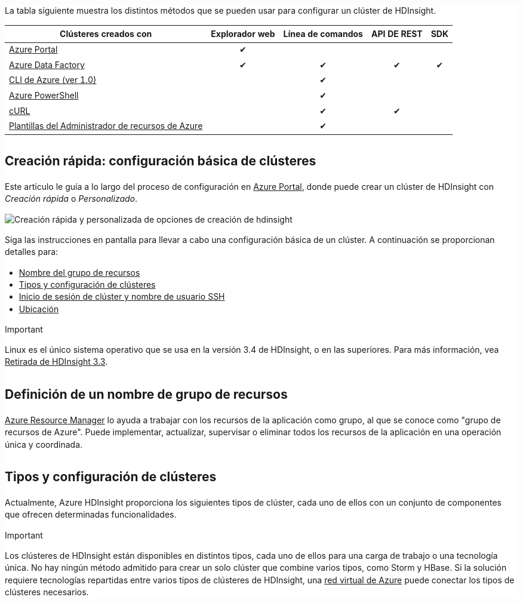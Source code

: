 La tabla siguiente muestra los distintos métodos que se pueden usar para configurar un clúster de HDInsight.

| Clústeres creados con | Explorador web | Línea de comandos | API DE REST | SDK | 
| --- |:---:|:---:|:---:|:---:|
| [Azure Portal](../../hdinsight/hdinsight-hadoop-create-linux-clusters-portal.md) |✔ |&nbsp; |&nbsp; |&nbsp; |
| [Azure Data Factory](../../hdinsight/hdinsight-hadoop-create-linux-clusters-adf.md) |✔ |✔ |✔ |✔ |
| [CLI de Azure (ver 1.0)](../../hdinsight/hdinsight-hadoop-create-linux-clusters-azure-cli.md) |&nbsp; |✔ |&nbsp; |&nbsp; |
| [Azure PowerShell](../../hdinsight/hdinsight-hadoop-create-linux-clusters-azure-powershell.md) |&nbsp; |✔ |&nbsp; |&nbsp; |
| [cURL](../../hdinsight/hdinsight-hadoop-create-linux-clusters-curl-rest.md) |&nbsp; |✔ |✔ |&nbsp; |
| [Plantillas del Administrador de recursos de Azure](../../hdinsight/hdinsight-hadoop-create-linux-clusters-arm-templates.md) |&nbsp; |✔ |&nbsp; |&nbsp; |

## <a name="quick-create-basic-cluster-setup"></a>Creación rápida: configuración básica de clústeres

Este artículo le guía a lo largo del proceso de configuración en [Azure Portal](https://portal.azure.com), donde puede crear un clúster de HDInsight con *Creación rápida* o *Personalizado*. 

![Creación rápida y personalizada de opciones de creación de hdinsight](media/quickstart-create-connect-hdi-cluster/hdinsight-creation-options.png)

Siga las instrucciones en pantalla para llevar a cabo una configuración básica de un clúster. A continuación se proporcionan detalles para:

* [Nombre del grupo de recursos](#resource-group-name)
* [Tipos y configuración de clústeres](#cluster-types) 
* [Inicio de sesión de clúster y nombre de usuario SSH](#cluster-login-and-ssh-user-name)
* [Ubicación](#location)

> [!IMPORTANT]
> Linux es el único sistema operativo que se usa en la versión 3.4 de HDInsight, o en las superiores. Para más información, vea [Retirada de HDInsight 3.3](../../hdinsight/hdinsight-component-versioning.md#hdinsight-windows-retirement).

## <a name="resource-group-name"></a>Definición de un nombre de grupo de recursos

[Azure Resource Manager](../../azure-resource-manager/resource-group-overview.md) lo ayuda a trabajar con los recursos de la aplicación como grupo, al que se conoce como "grupo de recursos de Azure". Puede implementar, actualizar, supervisar o eliminar todos los recursos de la aplicación en una operación única y coordinada.

## <a name="cluster-types"></a> Tipos y configuración de clústeres
Actualmente, Azure HDInsight proporciona los siguientes tipos de clúster, cada uno de ellos con un conjunto de componentes que ofrecen determinadas funcionalidades.

> [!IMPORTANT]
> Los clústeres de HDInsight están disponibles en distintos tipos, cada uno de ellos para una carga de trabajo o una tecnología única. No hay ningún método admitido para crear un solo clúster que combine varios tipos, como Storm y HBase. Si la solución requiere tecnologías repartidas entre varios tipos de clústeres de HDInsight, una [red virtual de Azure](https://docs.microsoft.com/azure/virtual-network) puede conectar los tipos de clústeres necesarios. 
>
>
